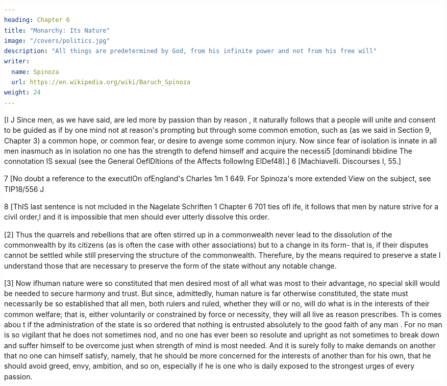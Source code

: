 ```yaml
---
heading: Chapter 6
title: "Monarchy: Its Nature"
image: "/covers/politics.jpg"
description: "All things are predetermined by God, from his infinite power and not from his free will"
writer:
  name: Spinoza
  url: https://en.wikipedia.org/wiki/Baruch_Spinoza
weight: 24
---
```



[I J Since men, as we have said, are led more by passion than by reason , it naturally follows that a people will unite and consent to be guided as if by one mind not at reason's prompting but through some common emotion, such as (as we said
in Section 9, Chapter 3) a common hope, or common fear, or desire to avenge some common injury. Now since fear of isolation is innate in all men inasmuch as in isolation no one has the strength to defend himself and acquire the necessi5 [dominandi bbidine The connotation IS sexual (see the General OeflDltions of the Affects followIng ElDef48).]
6 [Machiavelli. Discourses I, 55.]

7 [No doubt a reference to the executIOn ofEngland's Charles 1m 1 649. For Spinoza's more extended
View on the subject, see TIP18/556 J

8 [ThIS last sentence is not mcluded in the Nagelate Schriften 1 
Chapter 6 701
ties ofl ife, it follows that men by nature strive for a civil order,l and it is impossible that men should ever utterly dissolve this order.

[2] Thus the quarrels and rebellions that are often stirred up in a commonwealth never lead to the dissolution of the commonwealth by its citizens (as is often the case with other associations) but to a change in its form- that is, if their
disputes cannot be settled while still preserving the structure of the commonwealth. Therefure, by the means required to preserve a state I understand those
that are necessary to preserve the form of the state without any notable change.

[3] Now ifhuman nature were so constituted that men desired most of all what
was most to their advantage, no special skill would be needed to secure harmony
and trust. But since, admittedly, human nature is far otherwise constituted, the
state must necessarily be so established that all men, both rulers and ruled,
whether they will or no, will do what is in the interests of their common welfare;
that is, either voluntarily or constrained by force or necessity, they will all live as
reason prescribes. Th is comes abou t if the administration of the state is so ordered
that nothing is entrusted absolutely to the good faith of any man . For no man is
so vigilant that he does not sometimes nod, and no one has ever been so resolute
and upright as not sometimes to break down and suffer himself to be overcome
just when strength of mind is most needed. And it is surely folly to make demands
on another that no one can himself satisfy, namely, that he should be more concerned for the interests of another than for his own, that he should avoid greed,
envy, ambition, and so on, especially if he is one who is daily exposed to the
strongest urges of every passion.
